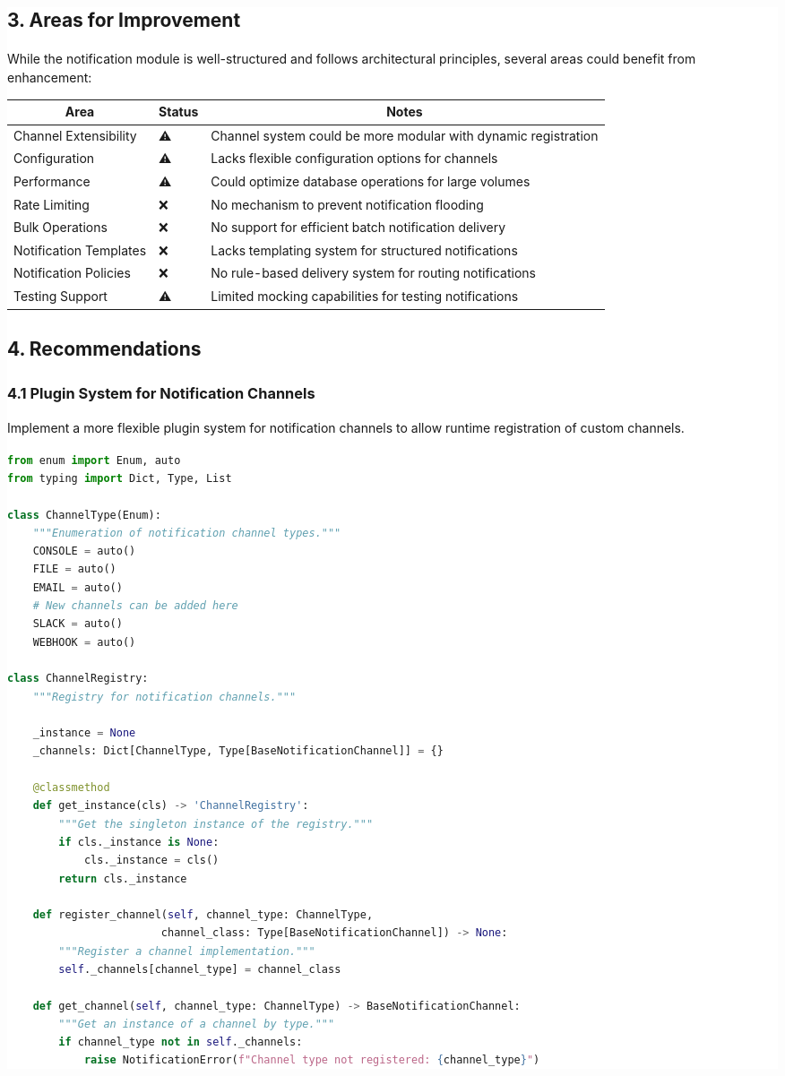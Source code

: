 ## 3. Areas for Improvement

While the notification module is well-structured and follows architectural
principles, several areas could benefit from enhancement:

| Area                   | Status | Notes                                                          |
| ---------------------- | ------ | -------------------------------------------------------------- |
| Channel Extensibility  | ⚠️     | Channel system could be more modular with dynamic registration |
| Configuration          | ⚠️     | Lacks flexible configuration options for channels              |
| Performance            | ⚠️     | Could optimize database operations for large volumes           |
| Rate Limiting          | ❌     | No mechanism to prevent notification flooding                  |
| Bulk Operations        | ❌     | No support for efficient batch notification delivery           |
| Notification Templates | ❌     | Lacks templating system for structured notifications           |
| Notification Policies  | ❌     | No rule-based delivery system for routing notifications        |
| Testing Support        | ⚠️     | Limited mocking capabilities for testing notifications         |

## 4. Recommendations

### 4.1 Plugin System for Notification Channels

Implement a more flexible plugin system for notification channels to allow
runtime registration of custom channels.

```python
from enum import Enum, auto
from typing import Dict, Type, List

class ChannelType(Enum):
    """Enumeration of notification channel types."""
    CONSOLE = auto()
    FILE = auto()
    EMAIL = auto()
    # New channels can be added here
    SLACK = auto()
    WEBHOOK = auto()

class ChannelRegistry:
    """Registry for notification channels."""

    _instance = None
    _channels: Dict[ChannelType, Type[BaseNotificationChannel]] = {}

    @classmethod
    def get_instance(cls) -> 'ChannelRegistry':
        """Get the singleton instance of the registry."""
        if cls._instance is None:
            cls._instance = cls()
        return cls._instance

    def register_channel(self, channel_type: ChannelType,
                        channel_class: Type[BaseNotificationChannel]) -> None:
        """Register a channel implementation."""
        self._channels[channel_type] = channel_class

    def get_channel(self, channel_type: ChannelType) -> BaseNotificationChannel:
        """Get an instance of a channel by type."""
        if channel_type not in self._channels:
            raise NotificationError(f"Channel type not registered: {channel_type}")
```